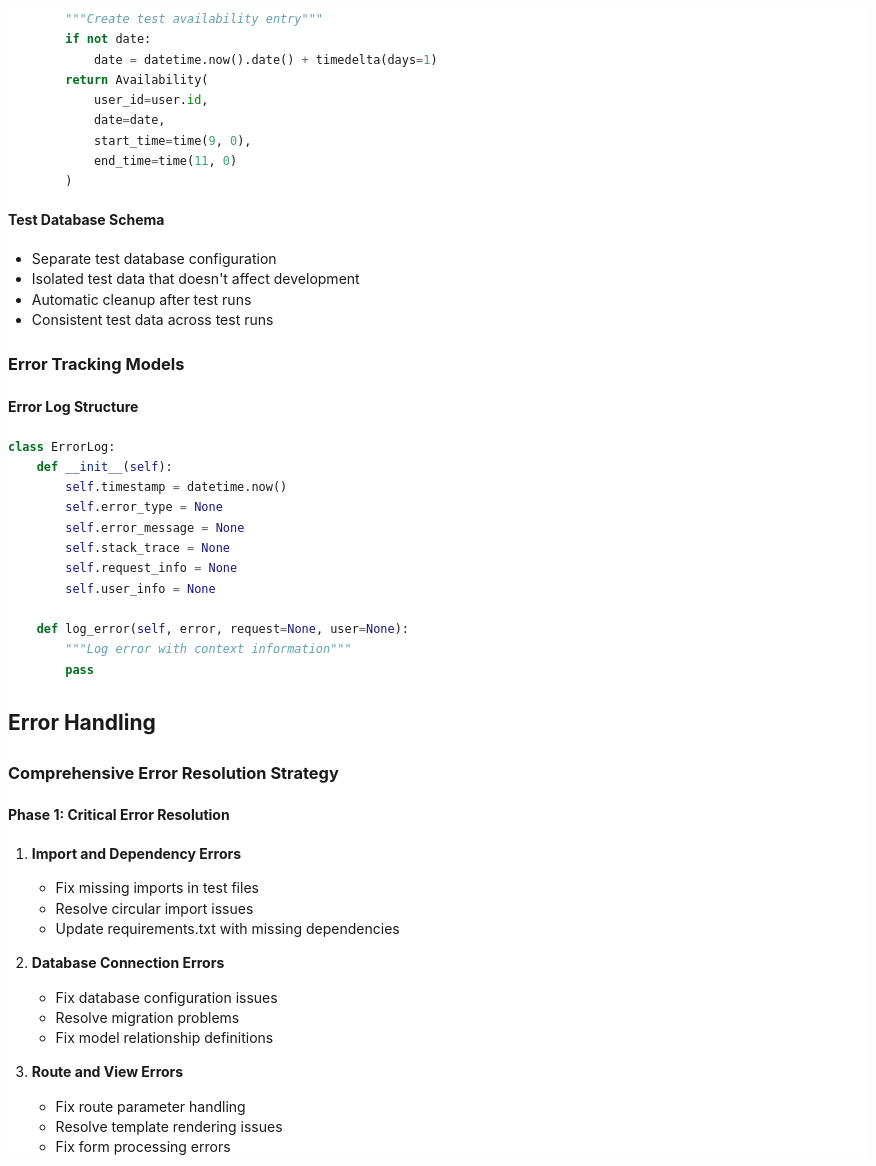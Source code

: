 ```python
        """Create test availability entry"""
        if not date:
            date = datetime.now().date() + timedelta(days=1)
        return Availability(
            user_id=user.id,
            date=date,
            start_time=time(9, 0),
            end_time=time(11, 0)
        )
```

#### Test Database Schema
- Separate test database configuration
- Isolated test data that doesn't affect development
- Automatic cleanup after test runs
- Consistent test data across test runs

### Error Tracking Models

#### Error Log Structure
```python
class ErrorLog:
    def __init__(self):
        self.timestamp = datetime.now()
        self.error_type = None
        self.error_message = None
        self.stack_trace = None
        self.request_info = None
        self.user_info = None
    
    def log_error(self, error, request=None, user=None):
        """Log error with context information"""
        pass
```

## Error Handling

### Comprehensive Error Resolution Strategy

#### Phase 1: Critical Error Resolution
1. **Import and Dependency Errors**
   - Fix missing imports in test files
   - Resolve circular import issues
   - Update requirements.txt with missing dependencies

2. **Database Connection Errors**
   - Fix database configuration issues
   - Resolve migration problems
   - Fix model relationship definitions

3. **Route and View Errors**
   - Fix route parameter handling
   - Resolve template rendering issues
   - Fix form processing errors
